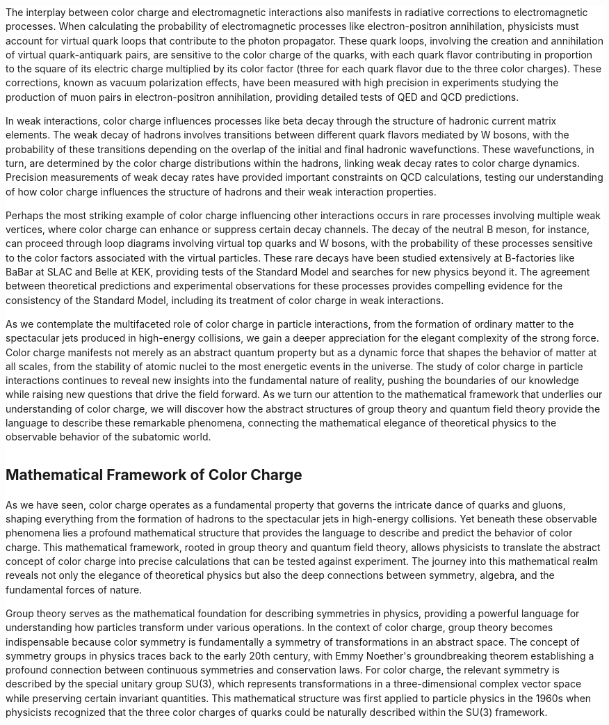 The interplay between color charge and electromagnetic interactions also manifests in radiative corrections to electromagnetic processes. When calculating the probability of electromagnetic processes like electron-positron annihilation, physicists must account for virtual quark loops that contribute to the photon propagator. These quark loops, involving the creation and annihilation of virtual quark-antiquark pairs, are sensitive to the color charge of the quarks, with each quark flavor contributing in proportion to the square of its electric charge multiplied by its color factor (three for each quark flavor due to the three color charges). These corrections, known as vacuum polarization effects, have been measured with high precision in experiments studying the production of muon pairs in electron-positron annihilation, providing detailed tests of QED and QCD predictions.

In weak interactions, color charge influences processes like beta decay through the structure of hadronic current matrix elements. The weak decay of hadrons involves transitions between different quark flavors mediated by W bosons, with the probability of these transitions depending on the overlap of the initial and final hadronic wavefunctions. These wavefunctions, in turn, are determined by the color charge distributions within the hadrons, linking weak decay rates to color charge dynamics. Precision measurements of weak decay rates have provided important constraints on QCD calculations, testing our understanding of how color charge influences the structure of hadrons and their weak interaction properties.

Perhaps the most striking example of color charge influencing other interactions occurs in rare processes involving multiple weak vertices, where color charge can enhance or suppress certain decay channels. The decay of the neutral B meson, for instance, can proceed through loop diagrams involving virtual top quarks and W bosons, with the probability of these processes sensitive to the color factors associated with the virtual particles. These rare decays have been studied extensively at B-factories like BaBar at SLAC and Belle at KEK, providing tests of the Standard Model and searches for new physics beyond it. The agreement between theoretical predictions and experimental observations for these processes provides compelling evidence for the consistency of the Standard Model, including its treatment of color charge in weak interactions.

As we contemplate the multifaceted role of color charge in particle interactions, from the formation of ordinary matter to the spectacular jets produced in high-energy collisions, we gain a deeper appreciation for the elegant complexity of the strong force. Color charge manifests not merely as an abstract quantum property but as a dynamic force that shapes the behavior of matter at all scales, from the stability of atomic nuclei to the most energetic events in the universe. The study of color charge in particle interactions continues to reveal new insights into the fundamental nature of reality, pushing the boundaries of our knowledge while raising new questions that drive the field forward. As we turn our attention to the mathematical framework that underlies our understanding of color charge, we will discover how the abstract structures of group theory and quantum field theory provide the language to describe these remarkable phenomena, connecting the mathematical elegance of theoretical physics to the observable behavior of the subatomic world.

## Mathematical Framework of Color Charge

As we have seen, color charge operates as a fundamental property that governs the intricate dance of quarks and gluons, shaping everything from the formation of hadrons to the spectacular jets in high-energy collisions. Yet beneath these observable phenomena lies a profound mathematical structure that provides the language to describe and predict the behavior of color charge. This mathematical framework, rooted in group theory and quantum field theory, allows physicists to translate the abstract concept of color charge into precise calculations that can be tested against experiment. The journey into this mathematical realm reveals not only the elegance of theoretical physics but also the deep connections between symmetry, algebra, and the fundamental forces of nature.

Group theory serves as the mathematical foundation for describing symmetries in physics, providing a powerful language for understanding how particles transform under various operations. In the context of color charge, group theory becomes indispensable because color symmetry is fundamentally a symmetry of transformations in an abstract space. The concept of symmetry groups in physics traces back to the early 20th century, with Emmy Noether's groundbreaking theorem establishing a profound connection between continuous symmetries and conservation laws. For color charge, the relevant symmetry is described by the special unitary group SU(3), which represents transformations in a three-dimensional complex vector space while preserving certain invariant quantities. This mathematical structure was first applied to particle physics in the 1960s when physicists recognized that the three color charges of quarks could be naturally described within the SU(3) framework.
